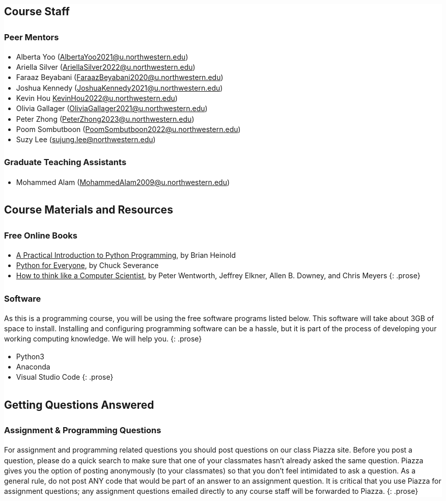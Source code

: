 ## Course Staff

### Peer Mentors

* Alberta Yoo (AlbertaYoo2021@u.northwestern.edu)
* Ariella Silver (AriellaSilver2022@u.northwestern.edu)
* Faraaz Beyabani (FaraazBeyabani2020@u.northwestern.edu)
* Joshua Kennedy (JoshuaKennedy2021@u.northwestern.edu)
* Kevin Hou	KevinHou2022@u.northwestern.edu)
* Olivia Gallager (OliviaGallager2021@u.northwestern.edu)
* Peter Zhong (PeterZhong2023@u.northwestern.edu)
* Poom Sombutboon (PoomSombutboon2022@u.northwestern.edu)
* Suzy Lee (sujung.lee@northwestern.edu)

### Graduate Teaching Assistants

* Mohammed Alam (MohammedAlam2009@u.northwestern.edu)

## Course Materials and Resources

### Free Online Books

* [A Practical Introduction to Python Programming](https://www.brianheinold.net/python/A_Practical_Introduction_to_Python_Programming_Heinold.pdf), by Brian Heinold
* [Python for Everyone](https://www.py4e.com/), by Chuck Severance
* [How to think like a Computer Scientist](http://openbookproject.net/thinkcs/python/english3e/), by Peter Wentworth, Jeffrey Elkner, Allen B. Downey, and Chris Meyers
{: .prose}

### Software

As this is a programming course, you will be using the free software programs listed below. This software will take about 3GB of space to install. Installing and configuring programming software can be a hassle, but it is part of the process of developing your working computing knowledge.  We will help you.
{: .prose}
* Python3
* Anaconda
* Visual Studio Code
{: .prose}

## Getting Questions Answered

### Assignment & Programming Questions

For assignment and programming related questions you should post questions on our class Piazza site. Before you post a question, please do a quick search to make sure that one of your classmates hasn’t already asked the same question. Piazza gives you the option of posting anonymously (to your classmates) so that you don’t feel intimidated to ask a question. As a general rule, do not post ANY code that would be part of an answer to an assignment question. It is critical that you use Piazza for assignment questions; any assignment questions emailed directly to any course staff will be forwarded to Piazza.
{: .prose}
